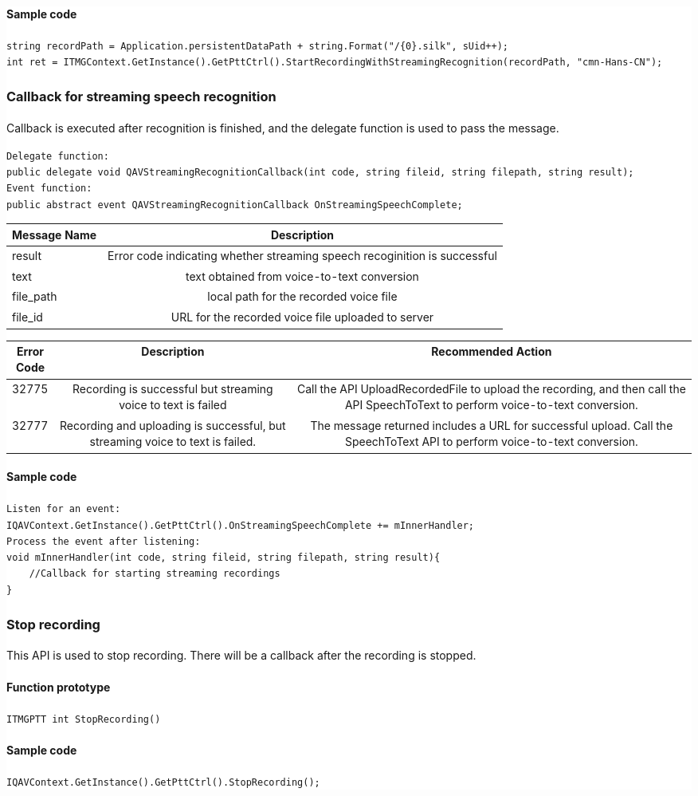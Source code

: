 #### Sample code  
```
string recordPath = Application.persistentDataPath + string.Format("/{0}.silk", sUid++);
int ret = ITMGContext.GetInstance().GetPttCtrl().StartRecordingWithStreamingRecognition(recordPath, "cmn-Hans-CN");
```

### Callback for streaming speech recognition
Callback is executed after recognition is finished, and the delegate function is used to pass the message.
```
Delegate function:
public delegate void QAVStreamingRecognitionCallback(int code, string fileid, string filepath, string result);
Event function:
public abstract event QAVStreamingRecognitionCallback OnStreamingSpeechComplete;
```

|Message Name     | Description         |
| ------------- |:-------------:|
| result    	|Error code indicating whether streaming speech recoginition is successful			|
| text    		|text obtained from voice-to-text conversion	|
| file_path 	|local path for the recorded voice file		|
| file_id 		|URL for the recorded voice file uploaded to server	|

|Error Code     | Description         |Recommended Action|
| ------------- |:-------------:|:-------------:|
|32775	|Recording is successful but streaming voice to text is failed	|Call the API UploadRecordedFile to upload the recording, and then call the API SpeechToText to perform voice-to-text conversion.
|32777	|Recording and uploading is successful, but streaming voice to text is failed.	|The message returned includes a URL for successful upload. Call the SpeechToText API to perform voice-to-text conversion.

#### Sample code
```
Listen for an event:
IQAVContext.GetInstance().GetPttCtrl().OnStreamingSpeechComplete += mInnerHandler;
Process the event after listening:
void mInnerHandler(int code, string fileid, string filepath, string result){
    //Callback for starting streaming recordings
}

```
### Stop recording
This API is used to stop recording. There will be a callback after the recording is stopped.
#### Function prototype  
```
ITMGPTT int StopRecording()
```
#### Sample code  
```
IQAVContext.GetInstance().GetPttCtrl().StopRecording();
```
